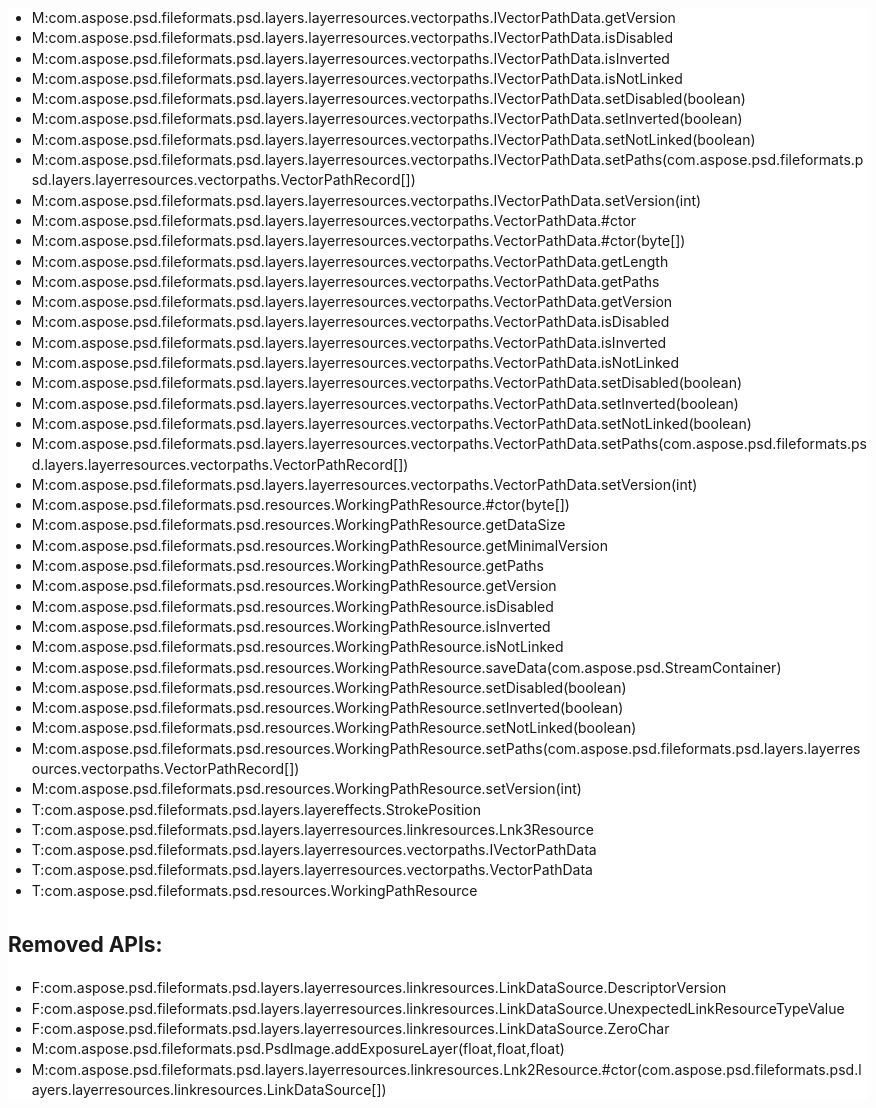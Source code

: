 - M:com.aspose.psd.fileformats.psd.layers.layerresources.vectorpaths.IVectorPathData.getVersion
- M:com.aspose.psd.fileformats.psd.layers.layerresources.vectorpaths.IVectorPathData.isDisabled
- M:com.aspose.psd.fileformats.psd.layers.layerresources.vectorpaths.IVectorPathData.isInverted
- M:com.aspose.psd.fileformats.psd.layers.layerresources.vectorpaths.IVectorPathData.isNotLinked
- M:com.aspose.psd.fileformats.psd.layers.layerresources.vectorpaths.IVectorPathData.setDisabled(boolean)
- M:com.aspose.psd.fileformats.psd.layers.layerresources.vectorpaths.IVectorPathData.setInverted(boolean)
- M:com.aspose.psd.fileformats.psd.layers.layerresources.vectorpaths.IVectorPathData.setNotLinked(boolean)
- M:com.aspose.psd.fileformats.psd.layers.layerresources.vectorpaths.IVectorPathData.setPaths(com.aspose.psd.fileformats.psd.layers.layerresources.vectorpaths.VectorPathRecord[])
- M:com.aspose.psd.fileformats.psd.layers.layerresources.vectorpaths.IVectorPathData.setVersion(int)
- M:com.aspose.psd.fileformats.psd.layers.layerresources.vectorpaths.VectorPathData.#ctor
- M:com.aspose.psd.fileformats.psd.layers.layerresources.vectorpaths.VectorPathData.#ctor(byte[])
- M:com.aspose.psd.fileformats.psd.layers.layerresources.vectorpaths.VectorPathData.getLength
- M:com.aspose.psd.fileformats.psd.layers.layerresources.vectorpaths.VectorPathData.getPaths
- M:com.aspose.psd.fileformats.psd.layers.layerresources.vectorpaths.VectorPathData.getVersion
- M:com.aspose.psd.fileformats.psd.layers.layerresources.vectorpaths.VectorPathData.isDisabled
- M:com.aspose.psd.fileformats.psd.layers.layerresources.vectorpaths.VectorPathData.isInverted
- M:com.aspose.psd.fileformats.psd.layers.layerresources.vectorpaths.VectorPathData.isNotLinked
- M:com.aspose.psd.fileformats.psd.layers.layerresources.vectorpaths.VectorPathData.setDisabled(boolean)
- M:com.aspose.psd.fileformats.psd.layers.layerresources.vectorpaths.VectorPathData.setInverted(boolean)
- M:com.aspose.psd.fileformats.psd.layers.layerresources.vectorpaths.VectorPathData.setNotLinked(boolean)
- M:com.aspose.psd.fileformats.psd.layers.layerresources.vectorpaths.VectorPathData.setPaths(com.aspose.psd.fileformats.psd.layers.layerresources.vectorpaths.VectorPathRecord[])
- M:com.aspose.psd.fileformats.psd.layers.layerresources.vectorpaths.VectorPathData.setVersion(int)
- M:com.aspose.psd.fileformats.psd.resources.WorkingPathResource.#ctor(byte[])
- M:com.aspose.psd.fileformats.psd.resources.WorkingPathResource.getDataSize
- M:com.aspose.psd.fileformats.psd.resources.WorkingPathResource.getMinimalVersion
- M:com.aspose.psd.fileformats.psd.resources.WorkingPathResource.getPaths
- M:com.aspose.psd.fileformats.psd.resources.WorkingPathResource.getVersion
- M:com.aspose.psd.fileformats.psd.resources.WorkingPathResource.isDisabled
- M:com.aspose.psd.fileformats.psd.resources.WorkingPathResource.isInverted
- M:com.aspose.psd.fileformats.psd.resources.WorkingPathResource.isNotLinked
- M:com.aspose.psd.fileformats.psd.resources.WorkingPathResource.saveData(com.aspose.psd.StreamContainer)
- M:com.aspose.psd.fileformats.psd.resources.WorkingPathResource.setDisabled(boolean)
- M:com.aspose.psd.fileformats.psd.resources.WorkingPathResource.setInverted(boolean)
- M:com.aspose.psd.fileformats.psd.resources.WorkingPathResource.setNotLinked(boolean)
- M:com.aspose.psd.fileformats.psd.resources.WorkingPathResource.setPaths(com.aspose.psd.fileformats.psd.layers.layerresources.vectorpaths.VectorPathRecord[])
- M:com.aspose.psd.fileformats.psd.resources.WorkingPathResource.setVersion(int)
- T:com.aspose.psd.fileformats.psd.layers.layereffects.StrokePosition
- T:com.aspose.psd.fileformats.psd.layers.layerresources.linkresources.Lnk3Resource
- T:com.aspose.psd.fileformats.psd.layers.layerresources.vectorpaths.IVectorPathData
- T:com.aspose.psd.fileformats.psd.layers.layerresources.vectorpaths.VectorPathData
- T:com.aspose.psd.fileformats.psd.resources.WorkingPathResource
## **Removed APIs:**
- F:com.aspose.psd.fileformats.psd.layers.layerresources.linkresources.LinkDataSource.DescriptorVersion
- F:com.aspose.psd.fileformats.psd.layers.layerresources.linkresources.LinkDataSource.UnexpectedLinkResourceTypeValue
- F:com.aspose.psd.fileformats.psd.layers.layerresources.linkresources.LinkDataSource.ZeroChar
- M:com.aspose.psd.fileformats.psd.PsdImage.addExposureLayer(float,float,float)
- M:com.aspose.psd.fileformats.psd.layers.layerresources.linkresources.Lnk2Resource.#ctor(com.aspose.psd.fileformats.psd.layers.layerresources.linkresources.LinkDataSource[])